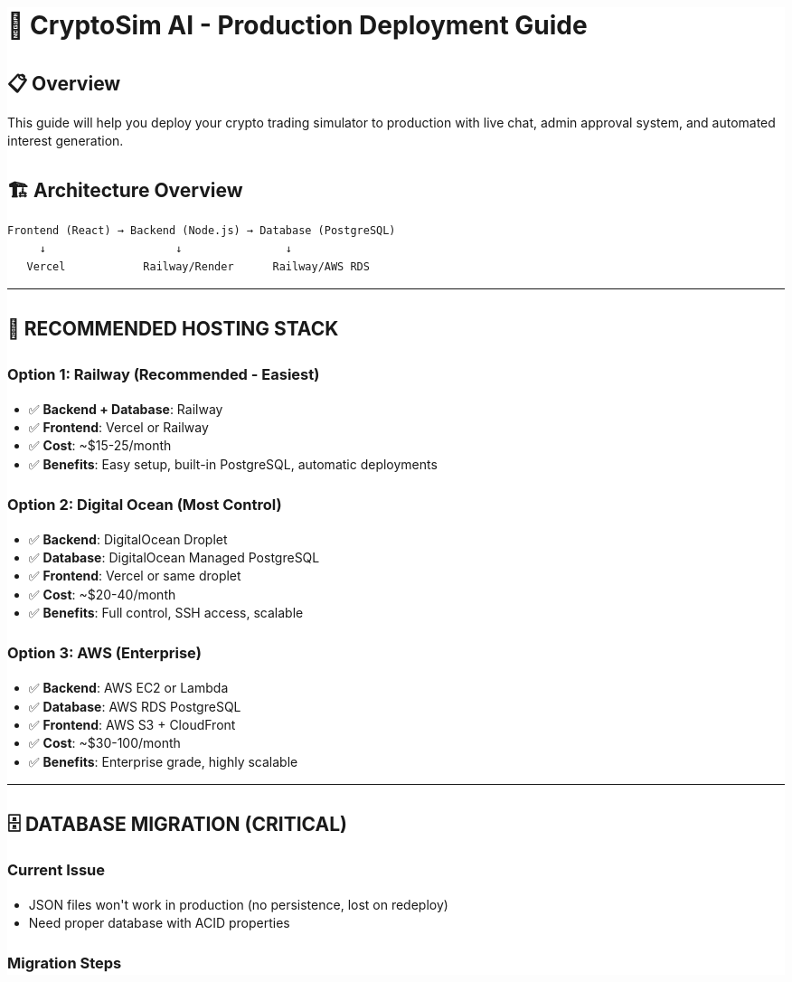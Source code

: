 # 🚀 CryptoSim AI - Production Deployment Guide

## 📋 Overview

This guide will help you deploy your crypto trading simulator to production with live chat, admin approval system, and automated interest generation.

## 🏗️ Architecture Overview

```
Frontend (React) → Backend (Node.js) → Database (PostgreSQL)
     ↓                    ↓                ↓
   Vercel            Railway/Render      Railway/AWS RDS
```

---

## 🎯 **RECOMMENDED HOSTING STACK**

### **Option 1: Railway (Recommended - Easiest)**
- ✅ **Backend + Database**: Railway
- ✅ **Frontend**: Vercel or Railway
- ✅ **Cost**: ~$15-25/month
- ✅ **Benefits**: Easy setup, built-in PostgreSQL, automatic deployments

### **Option 2: Digital Ocean (Most Control)**
- ✅ **Backend**: DigitalOcean Droplet
- ✅ **Database**: DigitalOcean Managed PostgreSQL
- ✅ **Frontend**: Vercel or same droplet
- ✅ **Cost**: ~$20-40/month
- ✅ **Benefits**: Full control, SSH access, scalable

### **Option 3: AWS (Enterprise)**
- ✅ **Backend**: AWS EC2 or Lambda
- ✅ **Database**: AWS RDS PostgreSQL
- ✅ **Frontend**: AWS S3 + CloudFront
- ✅ **Cost**: ~$30-100/month
- ✅ **Benefits**: Enterprise grade, highly scalable

---

## 🗄️ **DATABASE MIGRATION (CRITICAL)**

### **Current Issue**
- JSON files won't work in production (no persistence, lost on redeploy)
- Need proper database with ACID properties

### **Migration Steps**
